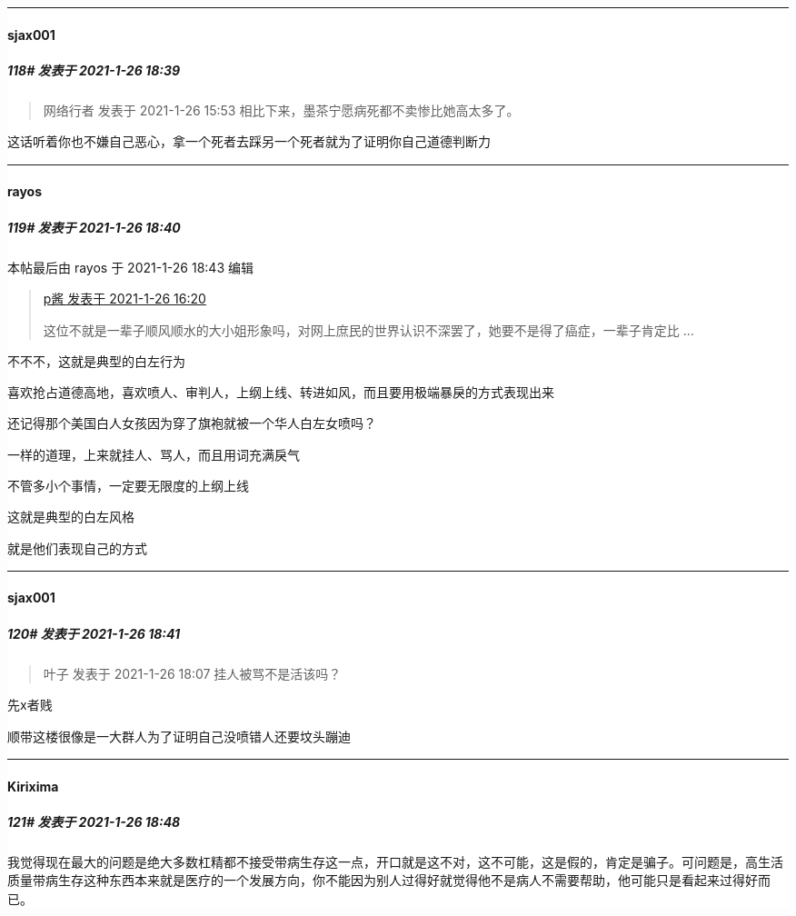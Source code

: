 -----

####  sjax001  
##### 118#       发表于 2021-1-26 18:39


<blockquote>网络行者 发表于 2021-1-26 15:53
相比下来，墨茶宁愿病死都不卖惨比她高太多了。</blockquote>
这话听着你也不嫌自己恶心，拿一个死者去踩另一个死者就为了证明你自己道德判断力


-----

####  rayos  
##### 119#       发表于 2021-1-26 18:40


 本帖最后由 rayos 于 2021-1-26 18:43 编辑 
<blockquote><a href="httphttps://bbs.saraba1st.com/2b/forum.php?mod=redirect&amp;goto=findpost&amp;pid=50150551&amp;ptid=1984756" target="_blank">p酱 发表于 2021-1-26 16:20</a>

这位不就是一辈子顺风顺水的大小姐形象吗，对网上庶民的世界认识不深罢了，她要不是得了癌症，一辈子肯定比 ...</blockquote>

不不不，这就是典型的白左行为

喜欢抢占道德高地，喜欢喷人、审判人，上纲上线、转进如风，而且要用极端暴戾的方式表现出来


还记得那个美国白人女孩因为穿了旗袍就被一个华人白左女喷吗？


一样的道理，上来就挂人、骂人，而且用词充满戾气

不管多小个事情，一定要无限度的上纲上线


这就是典型的白左风格

就是他们表现自己的方式


-----

####  sjax001  
##### 120#       发表于 2021-1-26 18:41


<blockquote>叶子 发表于 2021-1-26 18:07
挂人被骂不是活该吗？</blockquote>
先x者贱

顺带这楼很像是一大群人为了证明自己没喷错人还要坟头蹦迪


-----

####  Kirixima  
##### 121#       发表于 2021-1-26 18:48


我觉得现在最大的问题是绝大多数杠精都不接受带病生存这一点，开口就是这不对，这不可能，这是假的，肯定是骗子。可问题是，高生活质量带病生存这种东西本来就是医疗的一个发展方向，你不能因为别人过得好就觉得他不是病人不需要帮助，他可能只是看起来过得好而已。
